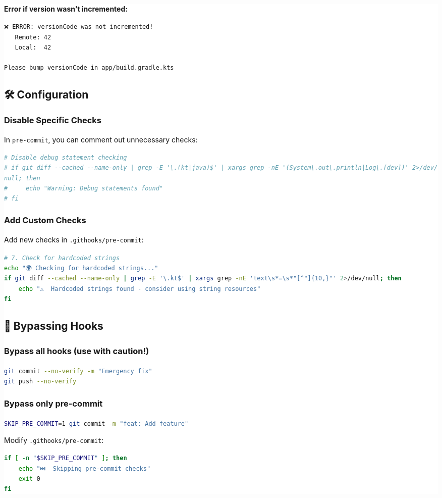 **Error if version wasn't incremented:**

```
❌ ERROR: versionCode was not incremented!
   Remote: 42
   Local:  42

Please bump versionCode in app/build.gradle.kts
```

## 🛠️ Configuration

### Disable Specific Checks

In `pre-commit`, you can comment out unnecessary checks:

```bash
# Disable debug statement checking
# if git diff --cached --name-only | grep -E '\.(kt|java)$' | xargs grep -nE '(System\.out\.println|Log\.[dev])' 2>/dev/null; then
#     echo "Warning: Debug statements found"
# fi
```

### Add Custom Checks

Add new checks in `.githooks/pre-commit`:

```bash
# 7. Check for hardcoded strings
echo "🌍 Checking for hardcoded strings..."
if git diff --cached --name-only | grep -E '\.kt$' | xargs grep -nE 'text\s*=\s*"[^"]{10,}"' 2>/dev/null; then
    echo "⚠️  Hardcoded strings found - consider using string resources"
fi
```

## 🚫 Bypassing Hooks

### Bypass all hooks (use with caution!)

```bash
git commit --no-verify -m "Emergency fix"
git push --no-verify
```

### Bypass only pre-commit

```bash
SKIP_PRE_COMMIT=1 git commit -m "feat: Add feature"
```

Modify `.githooks/pre-commit`:

```bash
if [ -n "$SKIP_PRE_COMMIT" ]; then
    echo "⏭️  Skipping pre-commit checks"
    exit 0
fi
```
